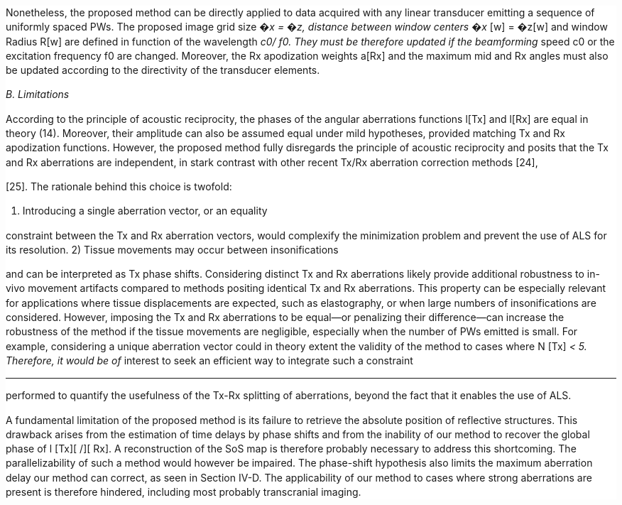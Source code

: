 Nonetheless, the proposed method can be directly applied to
data acquired with any linear transducer emitting a sequence
of uniformly spaced PWs. The proposed image grid size
_�x = �z, distance between window centers �x_ [w] = �z[w] and
window Radius R[w] are defined in function of the wavelength
_c0/_ _f0. They must be therefore updated if the beamforming_
speed c0 or the excitation frequency f0 are changed. Moreover,
the Rx apodization weights a[Rx] and the maximum mid and
Rx angles must also be updated according to the directivity of
the transducer elements.

_B. Limitations_

According to the principle of acoustic reciprocity, the phases
of the angular aberrations functions l[Tx] and l[Rx] are equal in
theory (14). Moreover, their amplitude can also be assumed
equal under mild hypotheses, provided matching Tx and Rx
apodization functions. However, the proposed method fully
disregards the principle of acoustic reciprocity and posits that
the Tx and Rx aberrations are independent, in stark contrast
with other recent Tx/Rx aberration correction methods [24],

[25]. The rationale behind this choice is twofold:

1) Introducing a single aberration vector, or an equality

constraint between the Tx and Rx aberration vectors,
would complexify the minimization problem and prevent
the use of ALS for its resolution.
2) Tissue movements may occur between insonifications

and can be interpreted as Tx phase shifts. Considering
distinct Tx and Rx aberrations likely provide additional
robustness to in-vivo movement artifacts compared to
methods positing identical Tx and Rx aberrations. This
property can be especially relevant for applications
where tissue displacements are expected, such as elastography, or when large numbers of insonifications are
considered.
However, imposing the Tx and Rx aberrations to be equal—or
penalizing their difference—can increase the robustness of the
method if the tissue movements are negligible, especially when
the number of PWs emitted is small. For example, considering
a unique aberration vector could in theory extent the validity of
the method to cases where N [Tx] _< 5. Therefore, it would be of_
interest to seek an efficient way to integrate such a constraint


-----

performed to quantify the usefulness of the Tx-Rx splitting of aberrations, beyond the fact that it enables the use
of ALS.

A fundamental limitation of the proposed method is its
failure to retrieve the absolute position of reflective structures.
This drawback arises from the estimation of time delays by
phase shifts and from the inability of our method to recover
the global phase of l [Tx][ /][ Rx]. A reconstruction of the SoS map is
therefore probably necessary to address this shortcoming. The
parallelizability of such a method would however be impaired.
The phase-shift hypothesis also limits the maximum aberration
delay our method can correct, as seen in Section IV-D. The
applicability of our method to cases where strong aberrations
are present is therefore hindered, including most probably
transcranial imaging.
